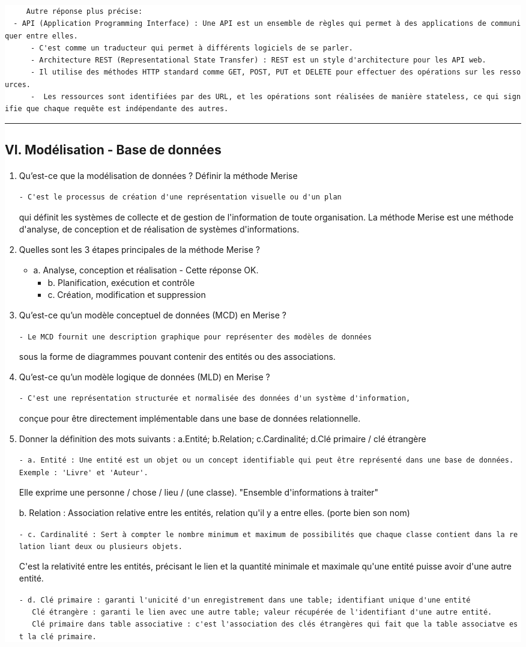          Autre réponse plus précise:
  	  - API (Application Programming Interface) : Une API est un ensemble de règles qui permet à des applications de communiquer entre elles.
          - C'est comme un traducteur qui permet à différents logiciels de se parler.
          - Architecture REST (Representational State Transfer) : REST est un style d'architecture pour les API web.
          - Il utilise des méthodes HTTP standard comme GET, POST, PUT et DELETE pour effectuer des opérations sur les ressources.
          -  Les ressources sont identifiées par des URL, et les opérations sont réalisées de manière stateless, ce qui signifie que chaque requête est indépendante des autres.

---------------------------------------------------------------------------------------------------------------------------------------
VI. Modélisation - Base de données
---------------------------------------------------------------------------------------------------------------------------------------
1.	Qu’est-ce que la modélisation de données ? Définir la méthode Merise
   
        - C'est le processus de création d'une représentation visuelle ou d'un plan
   	  qui définit les systèmes de collecte et de gestion de l'information de toute organisation.
          La méthode Merise est une méthode d'analyse, de conception et de réalisation de systèmes d'informations.
   	
2.	Quelles sont les 3 étapes principales de la méthode Merise ?
   
	 - a. Analyse, conception et réalisation   - Cette réponse OK.
         - b. Planification, exécution et contrôle
         - c. Création, modification et suppression
           

3.	Qu’est-ce qu’un modèle conceptuel de données (MCD) en Merise ?
   
        - Le MCD fournit une description graphique pour représenter des modèles de données
  	   sous la forme de diagrammes pouvant contenir des entités ou des associations.
  	
4.	Qu’est-ce qu’un modèle logique de données (MLD) en Merise ?
   
        - C'est une représentation structurée et normalisée des données d'un système d'information,
  	  conçue pour être directement implémentable dans une base de données relationnelle.
  	
5.	Donner la définition des mots suivants : 
        a.Entité; b.Relation; c.Cardinalité; d.Clé primaire / clé étrangère
   
        - a. Entité : Une entité est un objet ou un concept identifiable qui peut être représenté dans une base de données. Exemple : 'Livre' et 'Auteur'.
  	Elle exprime une personne / chose / lieu / (une classe). "Ensemble d'informations à traiter"

  	b. Relation : Association relative entre les entités, relation qu'il y a entre elles. (porte bien son nom)
  	
        - c. Cardinalité : Sert à compter le nombre minimum et maximum de possibilités que chaque classe contient dans la relation liant deux ou plusieurs objets.
  	C'est la  relativité entre les entités, précisant le lien et la quantité minimale et maximale qu'une entité puisse avoir d'une autre entité.
  	
        - d. Clé primaire : garanti l'unicité d'un enregistrement dans une table; identifiant unique d'une entité
           Clé étrangère : garanti le lien avec une autre table; valeur récupérée de l'identifiant d'une autre entité.
           Clé primaire dans table associative : c'est l'association des clés étrangères qui fait que la table associatve est la clé primaire.
  	